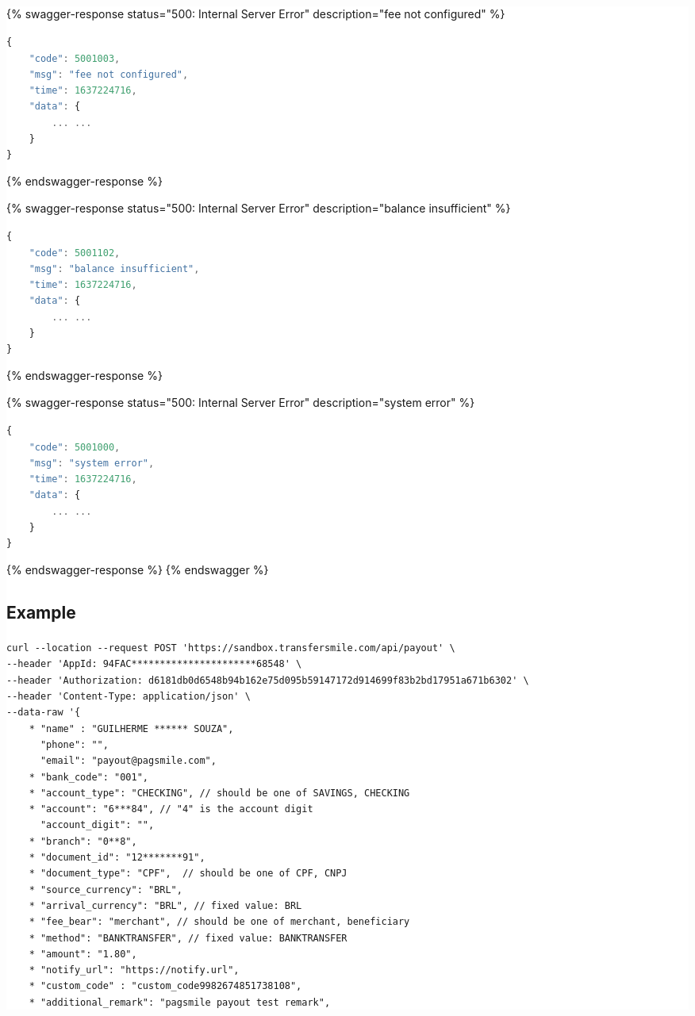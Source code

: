 {% swagger-response status="500: Internal Server Error" description="fee not configured" %}
```javascript
{
    "code": 5001003,
    "msg": "fee not configured",
    "time": 1637224716,
    "data": {
        ... ...
    }
}
```
{% endswagger-response %}

{% swagger-response status="500: Internal Server Error" description="balance insufficient" %}
```javascript
{
    "code": 5001102,
    "msg": "balance insufficient",
    "time": 1637224716,
    "data": {
        ... ...
    }
}
```
{% endswagger-response %}

{% swagger-response status="500: Internal Server Error" description="system error" %}
```javascript
{
    "code": 5001000,
    "msg": "system error",
    "time": 1637224716,
    "data": {
        ... ...
    }
}
```
{% endswagger-response %}
{% endswagger %}

## Example

```
curl --location --request POST 'https://sandbox.transfersmile.com/api/payout' \
--header 'AppId: 94FAC**********************68548' \
--header 'Authorization: d6181db0d6548b94b162e75d095b59147172d914699f83b2bd17951a671b6302' \
--header 'Content-Type: application/json' \
--data-raw '{
    * "name" : "GUILHERME ****** SOUZA",
      "phone": "",
      "email": "payout@pagsmile.com",
    * "bank_code": "001",
    * "account_type": "CHECKING", // should be one of SAVINGS, CHECKING
    * "account": "6***84", // "4" is the account digit
      "account_digit": "",
    * "branch": "0**8",
    * "document_id": "12*******91",
    * "document_type": "CPF",  // should be one of CPF, CNPJ
    * "source_currency": "BRL", 
    * "arrival_currency": "BRL", // fixed value: BRL
    * "fee_bear": "merchant", // should be one of merchant, beneficiary
    * "method": "BANKTRANSFER", // fixed value: BANKTRANSFER
    * "amount": "1.80",
    * "notify_url": "https://notify.url",
    * "custom_code" : "custom_code9982674851738108",
    * "additional_remark": "pagsmile payout test remark",
```